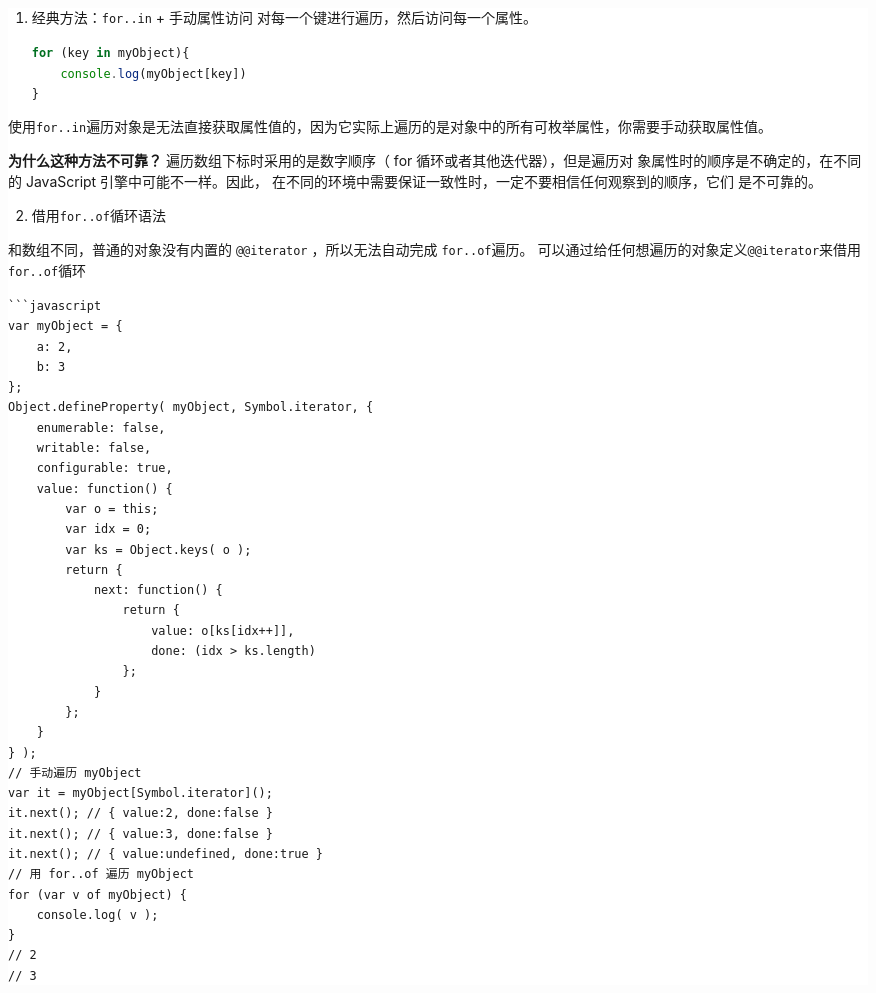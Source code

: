 1. 经典方法：`for..in` + 手动属性访问
对每一个键进行遍历，然后访问每一个属性。

	```javascript
	for (key in myObject){
		console.log(myObject[key])
	}

使用` for..in `遍历对象是无法直接获取属性值的，因为它实际上遍历的是对象中的所有可枚举属性，你需要手动获取属性值。

**为什么这种方法不可靠？**
遍历数组下标时采用的是数字顺序（ for 循环或者其他迭代器），但是遍历对
象属性时的顺序是不确定的，在不同的 JavaScript 引擎中可能不一样。因此，
在不同的环境中需要保证一致性时，一定不要相信任何观察到的顺序，它们
是不可靠的。

2. 借用`for..of`循环语法

和数组不同，普通的对象没有内置的 `@@iterator` ，所以无法自动完成 `for..of`遍历。 
可以通过给任何想遍历的对象定义`@@iterator`来借用 `for..of`循环

	```javascript
	var myObject = {
		a: 2,
		b: 3
	};
	Object.defineProperty( myObject, Symbol.iterator, {
		enumerable: false,
		writable: false,
		configurable: true,
		value: function() {
			var o = this;
			var idx = 0;
			var ks = Object.keys( o );
			return {
				next: function() {
					return {
						value: o[ks[idx++]],
						done: (idx > ks.length)
					};
				}
			};
		}
	} );
	// 手动遍历 myObject
	var it = myObject[Symbol.iterator]();
	it.next(); // { value:2, done:false }
	it.next(); // { value:3, done:false }
	it.next(); // { value:undefined, done:true }
	// 用 for..of 遍历 myObject
	for (var v of myObject) {
		console.log( v );
	}
	// 2
	// 3
